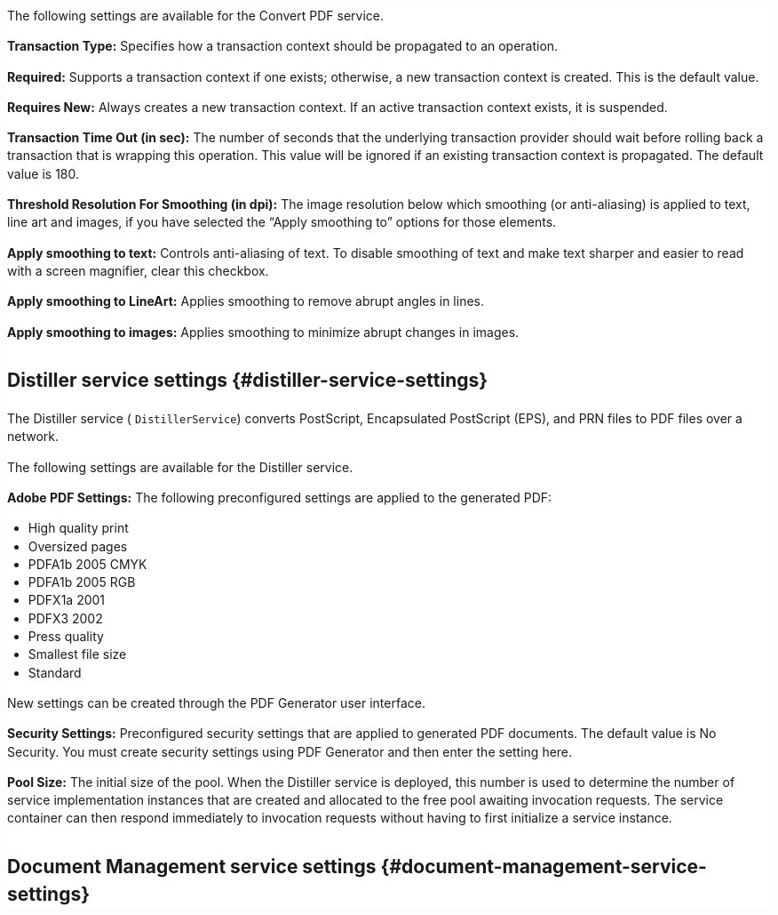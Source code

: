 The following settings are available for the Convert PDF service.

**Transaction Type:** Specifies how a transaction context should be propagated to an operation.

**Required:** Supports a transaction context if one exists; otherwise, a new transaction context is created. This is the default value.

**Requires New:** Always creates a new transaction context. If an active transaction context exists, it is suspended.

**Transaction Time Out (in sec):** The number of seconds that the underlying transaction provider should wait before rolling back a transaction that is wrapping this operation. This value will be ignored if an existing transaction context is propagated. The default value is 180.

**Threshold Resolution For Smoothing (in dpi):** The image resolution below which smoothing (or anti-aliasing) is applied to text, line art and images, if you have selected the “Apply smoothing to” options for those elements.

**Apply smoothing to text:** Controls anti-aliasing of text. To disable smoothing of text and make text sharper and easier to read with a screen magnifier, clear this checkbox.

**Apply smoothing to LineArt:** Applies smoothing to remove abrupt angles in lines.

**Apply smoothing to images:** Applies smoothing to minimize abrupt changes in images.

## Distiller service settings {#distiller-service-settings}

The Distiller service ( `DistillerService`) converts PostScript, Encapsulated PostScript (EPS), and PRN files to PDF files over a network.

The following settings are available for the Distiller service.

**Adobe PDF Settings:** The following preconfigured settings are applied to the generated PDF:

* High quality print
* Oversized pages
* PDFA1b 2005 CMYK
* PDFA1b 2005 RGB
* PDFX1a 2001
* PDFX3 2002
* Press quality
* Smallest file size
* Standard

New settings can be created through the PDF Generator user interface.

**Security Settings:** Preconfigured security settings that are applied to generated PDF documents. The default value is No Security. You must create security settings using PDF Generator and then enter the setting here.

**Pool Size:** The initial size of the pool. When the Distiller service is deployed, this number is used to determine the number of service implementation instances that are created and allocated to the free pool awaiting invocation requests. The service container can then respond immediately to invocation requests without having to first initialize a service instance.

## Document Management service settings {#document-management-service-settings}

